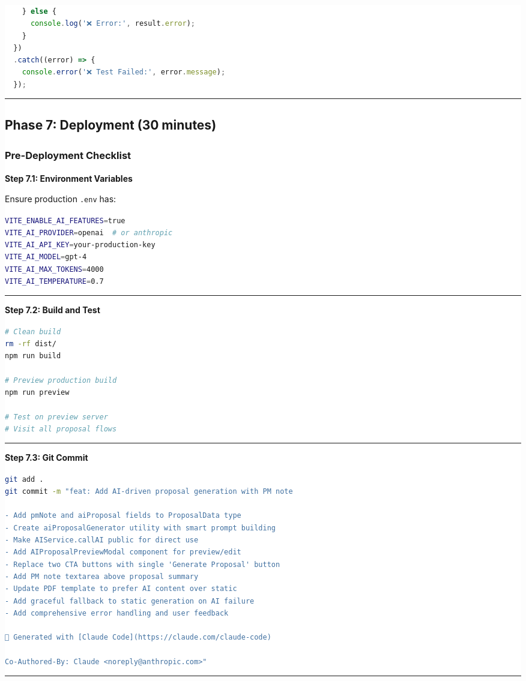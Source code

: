 ```javascript
    } else {
      console.log('❌ Error:', result.error);
    }
  })
  .catch((error) => {
    console.error('❌ Test Failed:', error.message);
  });
```

---

## Phase 7: Deployment (30 minutes)

### Pre-Deployment Checklist

**Step 7.1: Environment Variables**

Ensure production `.env` has:

```bash
VITE_ENABLE_AI_FEATURES=true
VITE_AI_PROVIDER=openai  # or anthropic
VITE_AI_API_KEY=your-production-key
VITE_AI_MODEL=gpt-4
VITE_AI_MAX_TOKENS=4000
VITE_AI_TEMPERATURE=0.7
```

---

**Step 7.2: Build and Test**

```bash
# Clean build
rm -rf dist/
npm run build

# Preview production build
npm run preview

# Test on preview server
# Visit all proposal flows
```

---

**Step 7.3: Git Commit**

```bash
git add .
git commit -m "feat: Add AI-driven proposal generation with PM note

- Add pmNote and aiProposal fields to ProposalData type
- Create aiProposalGenerator utility with smart prompt building
- Make AIService.callAI public for direct use
- Add AIProposalPreviewModal component for preview/edit
- Replace two CTA buttons with single 'Generate Proposal' button
- Add PM note textarea above proposal summary
- Update PDF template to prefer AI content over static
- Add graceful fallback to static generation on AI failure
- Add comprehensive error handling and user feedback

🤖 Generated with [Claude Code](https://claude.com/claude-code)

Co-Authored-By: Claude <noreply@anthropic.com>"
```

---